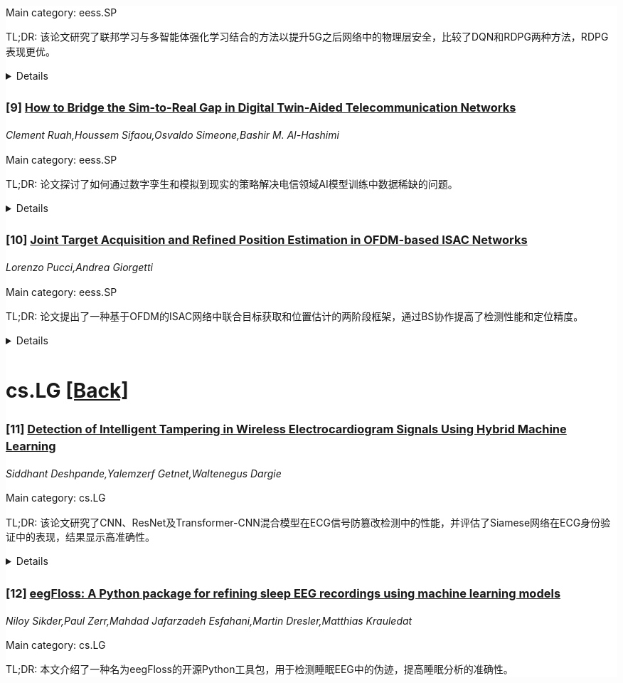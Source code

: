 Main category: eess.SP

TL;DR: 该论文研究了联邦学习与多智能体强化学习结合的方法以提升5G之后网络中的物理层安全，比较了DQN和RDPG两种方法，RDPG表现更优。


<details><summary>Details</summary></details>


### [9] [How to Bridge the Sim-to-Real Gap in Digital Twin-Aided Telecommunication Networks](https://arxiv.org/abs/2507.07067)
*Clement Ruah,Houssem Sifaou,Osvaldo Simeone,Bashir M. Al-Hashimi*

Main category: eess.SP

TL;DR: 论文探讨了如何通过数字孪生和模拟到现实的策略解决电信领域AI模型训练中数据稀缺的问题。


<details><summary>Details</summary></details>


### [10] [Joint Target Acquisition and Refined Position Estimation in OFDM-based ISAC Networks](https://arxiv.org/abs/2507.07081)
*Lorenzo Pucci,Andrea Giorgetti*

Main category: eess.SP

TL;DR: 论文提出了一种基于OFDM的ISAC网络中联合目标获取和位置估计的两阶段框架，通过BS协作提高了检测性能和定位精度。


<details><summary>Details</summary></details>


<div id='cs.LG'></div>

# cs.LG [[Back]](#toc)

### [11] [Detection of Intelligent Tampering in Wireless Electrocardiogram Signals Using Hybrid Machine Learning](https://arxiv.org/abs/2507.06402)
*Siddhant Deshpande,Yalemzerf Getnet,Waltenegus Dargie*

Main category: cs.LG

TL;DR: 该论文研究了CNN、ResNet及Transformer-CNN混合模型在ECG信号防篡改检测中的性能，并评估了Siamese网络在ECG身份验证中的表现，结果显示高准确性。


<details><summary>Details</summary></details>


### [12] [eegFloss: A Python package for refining sleep EEG recordings using machine learning models](https://arxiv.org/abs/2507.06433)
*Niloy Sikder,Paul Zerr,Mahdad Jafarzadeh Esfahani,Martin Dresler,Matthias Krauledat*

Main category: cs.LG

TL;DR: 本文介绍了一种名为eegFloss的开源Python工具包，用于检测睡眠EEG中的伪迹，提高睡眠分析的准确性。
